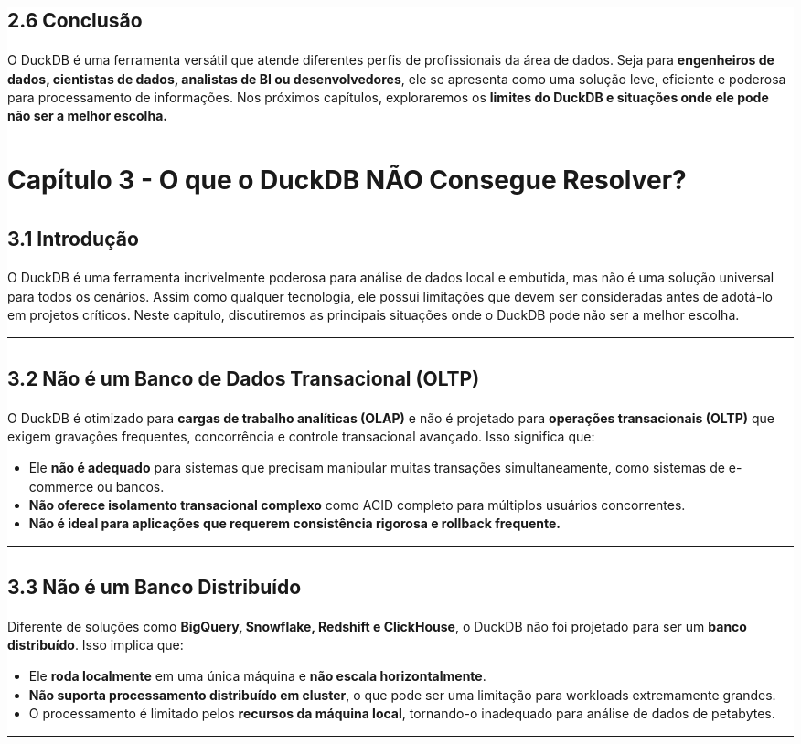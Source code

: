 
## 2.6 Conclusão

O DuckDB é uma ferramenta versátil que atende diferentes perfis de profissionais da área de dados. Seja para **engenheiros de dados, cientistas de dados, analistas de BI ou desenvolvedores**, ele se apresenta como uma solução leve, eficiente e poderosa para processamento de informações. Nos próximos capítulos, exploraremos os **limites do DuckDB e situações onde ele pode não ser a melhor escolha.**









# Capítulo 3 - O que o DuckDB NÃO Consegue Resolver?

## 3.1 Introdução

O DuckDB é uma ferramenta incrivelmente poderosa para análise de dados local e embutida, mas não é uma solução universal para todos os cenários. Assim como qualquer tecnologia, ele possui limitações que devem ser consideradas antes de adotá-lo em projetos críticos. Neste capítulo, discutiremos as principais situações onde o DuckDB pode não ser a melhor escolha.

---

## 3.2 Não é um Banco de Dados Transacional (OLTP)

O DuckDB é otimizado para **cargas de trabalho analíticas (OLAP)** e não é projetado para **operações transacionais (OLTP)** que exigem gravações frequentes, concorrência e controle transacional avançado. Isso significa que:

- Ele **não é adequado** para sistemas que precisam manipular muitas transações simultaneamente, como sistemas de e-commerce ou bancos.
- **Não oferece isolamento transacional complexo** como ACID completo para múltiplos usuários concorrentes.
- **Não é ideal para aplicações que requerem consistência rigorosa e rollback frequente.**

---

## 3.3 Não é um Banco Distribuído

Diferente de soluções como **BigQuery, Snowflake, Redshift e ClickHouse**, o DuckDB não foi projetado para ser um **banco distribuído**. Isso implica que:

- Ele **roda localmente** em uma única máquina e **não escala horizontalmente**.
- **Não suporta processamento distribuído em cluster**, o que pode ser uma limitação para workloads extremamente grandes.
- O processamento é limitado pelos **recursos da máquina local**, tornando-o inadequado para análise de dados de petabytes.

---
